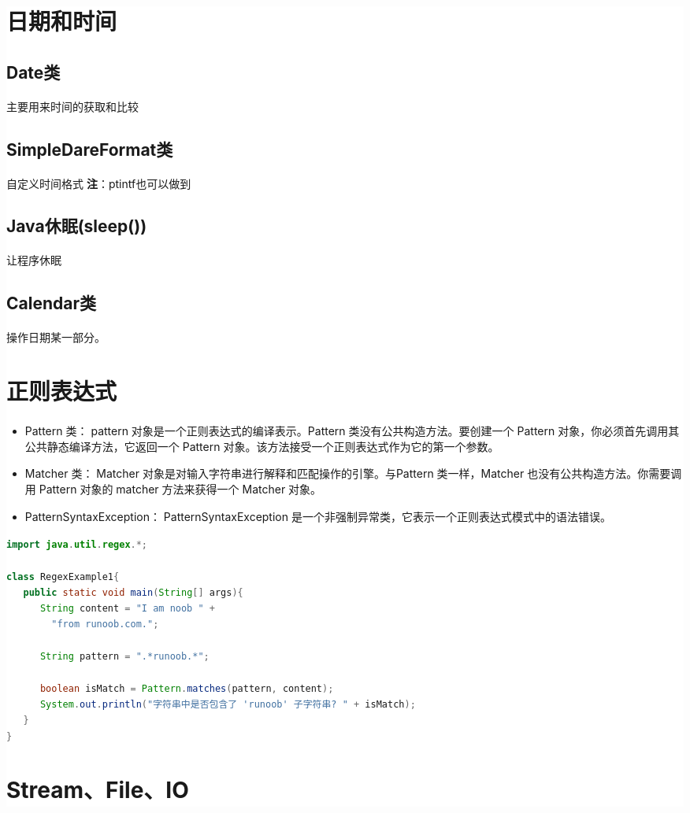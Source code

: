 # 日期和时间
## Date类
主要用来时间的获取和比较
## SimpleDareFormat类
自定义时间格式
**注**：ptintf也可以做到
## Java休眠(sleep())
让程序休眠
## Calendar类
操作日期某一部分。
# 正则表达式
* Pattern 类：
pattern 对象是一个正则表达式的编译表示。Pattern 类没有公共构造方法。要创建一个 Pattern 对象，你必须首先调用其公共静态编译方法，它返回一个 Pattern 对象。该方法接受一个正则表达式作为它的第一个参数。

* Matcher 类：
Matcher 对象是对输入字符串进行解释和匹配操作的引擎。与Pattern 类一样，Matcher 也没有公共构造方法。你需要调用 Pattern 对象的 matcher 方法来获得一个 Matcher 对象。

* PatternSyntaxException：
PatternSyntaxException 是一个非强制异常类，它表示一个正则表达式模式中的语法错误。

``` Java
import java.util.regex.*;
 
class RegexExample1{
   public static void main(String[] args){
      String content = "I am noob " +
        "from runoob.com.";
 
      String pattern = ".*runoob.*";
 
      boolean isMatch = Pattern.matches(pattern, content);
      System.out.println("字符串中是否包含了 'runoob' 子字符串? " + isMatch);
   }
}
```
# Stream、File、IO